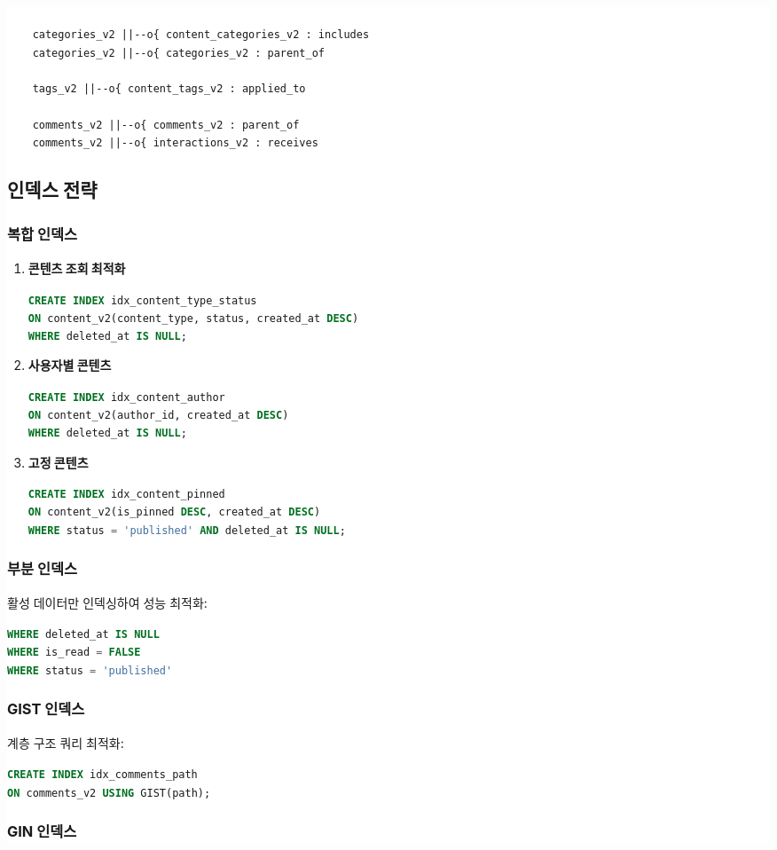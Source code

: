 ```mermaid
    
    categories_v2 ||--o{ content_categories_v2 : includes
    categories_v2 ||--o{ categories_v2 : parent_of
    
    tags_v2 ||--o{ content_tags_v2 : applied_to
    
    comments_v2 ||--o{ comments_v2 : parent_of
    comments_v2 ||--o{ interactions_v2 : receives
```

## 인덱스 전략

### 복합 인덱스

1. **콘텐츠 조회 최적화**
   ```sql
   CREATE INDEX idx_content_type_status 
   ON content_v2(content_type, status, created_at DESC) 
   WHERE deleted_at IS NULL;
   ```

2. **사용자별 콘텐츠**
   ```sql
   CREATE INDEX idx_content_author 
   ON content_v2(author_id, created_at DESC) 
   WHERE deleted_at IS NULL;
   ```

3. **고정 콘텐츠**
   ```sql
   CREATE INDEX idx_content_pinned 
   ON content_v2(is_pinned DESC, created_at DESC) 
   WHERE status = 'published' AND deleted_at IS NULL;
   ```

### 부분 인덱스

활성 데이터만 인덱싱하여 성능 최적화:
```sql
WHERE deleted_at IS NULL
WHERE is_read = FALSE
WHERE status = 'published'
```

### GIST 인덱스

계층 구조 쿼리 최적화:
```sql
CREATE INDEX idx_comments_path 
ON comments_v2 USING GIST(path);
```

### GIN 인덱스
